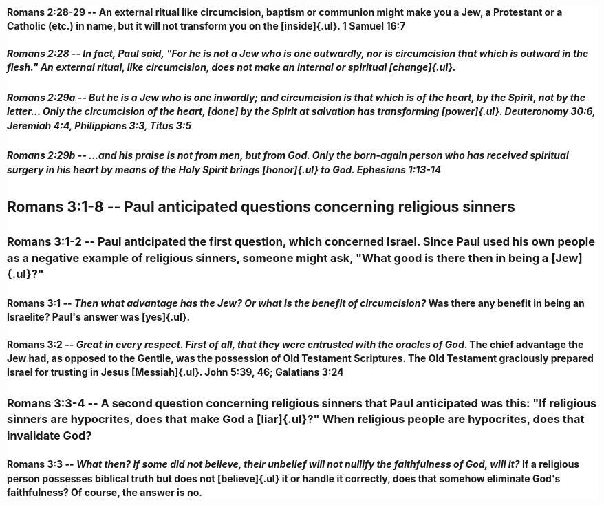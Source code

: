 #### Romans 2:28-29 -- An external ritual like circumcision, baptism or communion might make you a Jew, a Protestant or a Catholic (etc.) in name, but it will not transform you on the **[inside]{.ul}**. 1 Samuel 16:7

##### Romans 2:28 -- In fact, Paul said, *"For he is not a Jew who is one outwardly, nor is circumcision that which is outward in the flesh*." An external ritual, like circumcision, does not make an internal or spiritual **[change]{.ul}**.

##### Romans 2:29a -- *But he is a Jew who is one inwardly; and circumcision is that which is of the heart, by the Spirit, not by the letter...* Only the *circumcision of the heart,* \[done\] *by the Spirit* at salvation has transforming **[power]{.ul}**. Deuteronomy 30:6, Jeremiah 4:4, Philippians 3:3, Titus 3:5

##### Romans 2:29b -- ...*and his praise is not from men, but from God*. Only the born-again person who has received spiritual surgery in his heart by means of the Holy Spirit brings **[honor]{.ul}** to God. Ephesians 1:13-14

## Romans 3:1-8 -- Paul anticipated questions concerning religious sinners

### Romans 3:1-2 -- Paul anticipated the first question, which concerned Israel. Since Paul used his own people as a negative example of religious sinners, someone might ask, "What good is there then in being a **[Jew]{.ul}**?"

#### Romans 3:1 -- *Then what advantage has the Jew? Or what is the benefit of circumcision?* Was there any benefit in being an Israelite? Paul's answer was **[yes]{.ul}**.

#### Romans 3:2 -- *Great in every respect. First of all, that they were entrusted with the oracles of God*. The chief advantage the Jew had, as opposed to the Gentile, was the possession of Old Testament Scriptures. The Old Testament graciously prepared Israel for trusting in Jesus **[Messiah]{.ul}**. John 5:39, 46; Galatians 3:24

### Romans 3:3-4 -- A second question concerning religious sinners that Paul anticipated was this: "If religious sinners are hypocrites, does that make God a **[liar]{.ul}**?" When religious people are hypocrites, does that invalidate God?

#### Romans 3:3 -- *What then? If some did not believe, their unbelief will not nullify the faithfulness of God, will it?* If a religious person possesses biblical truth but does not **[believe]{.ul}** it or handle it correctly, does that somehow eliminate God's faithfulness? Of course, the answer is no.
